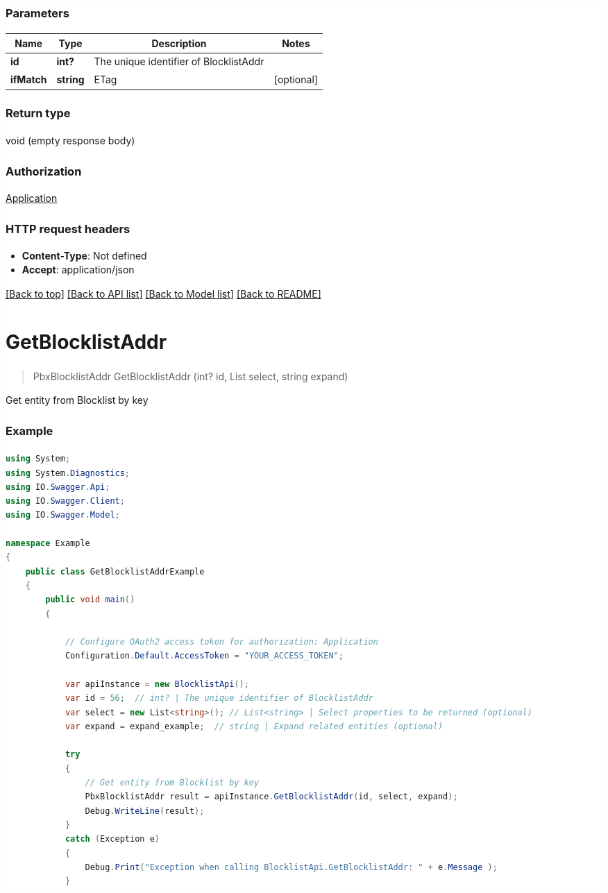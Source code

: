 
### Parameters

Name | Type | Description  | Notes
------------- | ------------- | ------------- | -------------
 **id** | **int?**| The unique identifier of BlocklistAddr | 
 **ifMatch** | **string**| ETag | [optional] 

### Return type

void (empty response body)

### Authorization

[Application](../README.md#Application)

### HTTP request headers

 - **Content-Type**: Not defined
 - **Accept**: application/json

[[Back to top]](#) [[Back to API list]](../README.md#documentation-for-api-endpoints) [[Back to Model list]](../README.md#documentation-for-models) [[Back to README]](../README.md)

<a name="getblocklistaddr"></a>
# **GetBlocklistAddr**
> PbxBlocklistAddr GetBlocklistAddr (int? id, List<string> select, string expand)

Get entity from Blocklist by key

### Example
```csharp
using System;
using System.Diagnostics;
using IO.Swagger.Api;
using IO.Swagger.Client;
using IO.Swagger.Model;

namespace Example
{
    public class GetBlocklistAddrExample
    {
        public void main()
        {

            // Configure OAuth2 access token for authorization: Application
            Configuration.Default.AccessToken = "YOUR_ACCESS_TOKEN";

            var apiInstance = new BlocklistApi();
            var id = 56;  // int? | The unique identifier of BlocklistAddr
            var select = new List<string>(); // List<string> | Select properties to be returned (optional) 
            var expand = expand_example;  // string | Expand related entities (optional) 

            try
            {
                // Get entity from Blocklist by key
                PbxBlocklistAddr result = apiInstance.GetBlocklistAddr(id, select, expand);
                Debug.WriteLine(result);
            }
            catch (Exception e)
            {
                Debug.Print("Exception when calling BlocklistApi.GetBlocklistAddr: " + e.Message );
            }
```